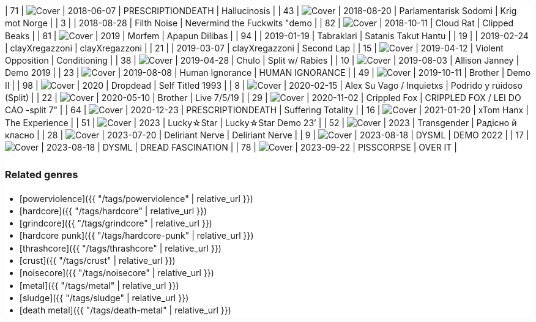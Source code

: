 | 71 | ![Cover](https://i.discogs.com/5QorUHbtKUHIVwAnspUU7xCFhlXeH-l3hWRMwkk0dcs/rs:fit/g:sm/q:40/h:150/w:150/czM6Ly9kaXNjb2dz/LWRhdGFiYXNlLWlt/YWdlcy9SLTEyMTQw/NDYwLTE1MzAyNjc0/MzUtNDMwNy5qcGVn.jpeg) | 2018-06-07 | PRESCRIPTIONDEATH | Hallucinosis |
| 43 | ![Cover](https://i.discogs.com/M1JKZ4zQunDm0wrLV2LJ823ke4dISPKUfjd_QKsIEoU/rs:fit/g:sm/q:40/h:150/w:150/czM6Ly9kaXNjb2dz/LWRhdGFiYXNlLWlt/YWdlcy9SLTEyNDQ4/MDUzLTE1MzU0Nzkz/MDctNDM2Ni5qcGVn.jpeg) | 2018-08-20 | Parlamentarisk Sodomi | Krig mot Norge |
| 3 |  | 2018-08-28 | Filth Noise | Nevermind the Fuckwits &quot;demo |
| 82 | ![Cover](https://i.discogs.com/3cV7t2jL84GI6WFomlhzdjNly4BVpkCqrIbAAScyk2Q/rs:fit/g:sm/q:40/h:150/w:150/czM6Ly9kaXNjb2dz/LWRhdGFiYXNlLWlt/YWdlcy9SLTE2Mjkz/MDY4LTE2MDY3MTQ5/MTEtNTg4NS5qcGVn.jpeg) | 2018-10-11 | Cloud Rat | Clipped Beaks |
| 81 | ![Cover](https://i.discogs.com/jDN77o6D_Jnts6bC6BbhRsKIPWnqpypVrbUpX4kCTbo/rs:fit/g:sm/q:40/h:150/w:150/czM6Ly9kaXNjb2dz/LWRhdGFiYXNlLWlt/YWdlcy9SLTI1MTg5/MzUxLTE2Njg2NTk1/NjktNTM4OS5qcGVn.jpeg) | 2019 | Morfem | Apapun Dilibas |
| 94 |  | 2019-01-19 | Tabraklari | Satanis Takut Hantu |
| 19 |  | 2019-02-24 | clayXregazzoni | clayXregazzoni |
| 21 |  | 2019-03-07 | clayXregazzoni | Second Lap |
| 15 | ![Cover](https://i.discogs.com/pY7xbK0e7JODTo-DTlBoJK9M7AdUL7n4Vn9EEhcG2ok/rs:fit/g:sm/q:40/h:150/w:150/czM6Ly9kaXNjb2dz/LWRhdGFiYXNlLWlt/YWdlcy9SLTEzNjU4/MTc2LTE1NTg0Mzc1/NjEtNTUzOS5qcGVn.jpeg) | 2019-04-12 | Violent Opposition | Conditioning |
| 38 | ![Cover](https://i.discogs.com/hb4Sx7UUwUBPJtglx0x2rxJIUzXK4qRomjwrRRwbbAU/rs:fit/g:sm/q:40/h:150/w:150/czM6Ly9kaXNjb2dz/LWRhdGFiYXNlLWlt/YWdlcy9SLTM2NDkw/NTYtMTMzODgyNTQw/NC00NTgxLnBuZw.jpeg) | 2019-04-28 | Chulo | Split w&#x2F; Rabies |
| 10 | ![Cover](https://i.discogs.com/pwcXKAj2s-WgzMCAIbVJ4jUYkDpbMpPF52_SAUwv_P8/rs:fit/g:sm/q:40/h:150/w:150/czM6Ly9kaXNjb2dz/LWRhdGFiYXNlLWlt/YWdlcy9SLTI3NDg1/Njg1LTE2ODc3NTg3/NjEtOTg3NS5qcGVn.jpeg) | 2019-08-03 | Allison Janney | Demo 2019 |
| 23 | ![Cover](https://i.discogs.com/HCl9x86sBkrdeWQxB4HDBDGz6XFegHAqwlCtnMBiO_0/rs:fit/g:sm/q:40/h:150/w:150/czM6Ly9kaXNjb2dz/LWRhdGFiYXNlLWlt/YWdlcy9SLTE1NzAw/MzIyLTE1OTgxNTE5/NjQtNDY0Mi5qcGVn.jpeg) | 2019-08-08 | Human Ignorance | HUMAN IGNORANCE |
| 49 | ![Cover](https://i.discogs.com/5q0PoDsvybT8A9MjrUIgf6lyJsm4G4nGxHPOnUDlAWc/rs:fit/g:sm/q:40/h:150/w:150/czM6Ly9kaXNjb2dz/LWRhdGFiYXNlLWlt/YWdlcy9SLTE0MjMz/NTg0LTE1NzAzODk5/ODQtODAzMC5qcGVn.jpeg) | 2019-10-11 | Brother | Demo II |
| 98 | ![Cover](https://i.discogs.com/0sX1jKxcAR6OBvVmtVc4bVBVlEIV10gF0dVarkiE6QY/rs:fit/g:sm/q:40/h:150/w:150/czM6Ly9kaXNjb2dz/LWRhdGFiYXNlLWlt/YWdlcy9SLTIyNzMw/MTQ3LTE2NDg4NTc3/MTMtNzYyNC5qcGVn.jpeg) | 2020 | Dropdead | Self Titled 1993 |
| 8 | ![Cover](https://i.discogs.com/K2Dz3DDQpFqJ0uWjFiABXHtVlEUYliDXgdxr8F1QyvY/rs:fit/g:sm/q:40/h:150/w:150/czM6Ly9kaXNjb2dz/LWRhdGFiYXNlLWlt/YWdlcy9SLTE0ODA3/NTg3LTE1ODE5Nzky/NDUtNjQwOC5qcGVn.jpeg) | 2020-02-15 | Alex Su Vago &#x2F; Inquietxs | Podrido y ruidoso (Split) |
| 22 | ![Cover](https://i.discogs.com/kdHCje3Wz9UgEOU5UP1Zn8wdRVTFHxEFjW5lpo-JsWI/rs:fit/g:sm/q:40/h:150/w:150/czM6Ly9kaXNjb2dz/LWRhdGFiYXNlLWlt/YWdlcy9SLTE1Nzcy/NTM0LTE1OTc1MTY4/MzQtMzMzOS5wbmc.jpeg) | 2020-05-10 | Brother | Live 7&#x2F;5&#x2F;19 |
| 29 | ![Cover](https://i.discogs.com/JtoUBr_m-5g_JLH7_P7JW0NxBdCcOhAwXFSTO0iPUsc/rs:fit/g:sm/q:40/h:150/w:150/czM6Ly9kaXNjb2dz/LWRhdGFiYXNlLWlt/YWdlcy9SLTMwNzMy/MDMtMTQwNzczODI1/OS0zOTkwLmpwZWc.jpeg) | 2020-11-02 | Crippled Fox | CRIPPLED FOX &#x2F; LEI DO CAO -split 7&quot; |
| 64 | ![Cover](https://i.discogs.com/k8_thS_W3pIduNIli0p5ZyohB92b2K-QNgkRNTdDvAg/rs:fit/g:sm/q:40/h:150/w:150/czM6Ly9kaXNjb2dz/LWRhdGFiYXNlLWlt/YWdlcy9SLTE3MDg0/NTIwLTE2MTE1MDY1/NzEtOTY3Ni5qcGVn.jpeg) | 2020-12-23 | PRESCRIPTIONDEATH | Suffering Totality |
| 16 | ![Cover](https://i.discogs.com/a0Q3NIm15vlRy8wPTKJPxLhzRddOki6iel_YgLGmxiY/rs:fit/g:sm/q:40/h:150/w:150/czM6Ly9kaXNjb2dz/LWRhdGFiYXNlLWlt/YWdlcy9SLTE3ODE2/OTA4LTE2MTU3MDM2/MzItNTA2OS5qcGVn.jpeg) | 2021-01-20 | xTom Hanx | The Experience |
| 51 | ![Cover](https://i.discogs.com/UHw0Go_lm_3oQMIeKf_aO8ZeEU_sd74uU48HpQWFe4M/rs:fit/g:sm/q:40/h:150/w:150/czM6Ly9kaXNjb2dz/LWRhdGFiYXNlLWlt/YWdlcy9SLTI4NTU3/NjYxLTE2OTY5Nzg3/MzYtODE2Ni5qcGVn.jpeg) | 2023 | Lucky☆Star | Lucky☆Star Demo 23’ |
| 52 | ![Cover](https://lastfm.freetls.fastly.net/i/u/34s/66a14fd7a9ffba038e7b63b77304ce55.png) | 2023 | Transgender | Радісно й класно |
| 28 | ![Cover](https://i.discogs.com/d-SDUaKN7tFm-OrKWNRdrwSEK03PHVGi16rOCQE0w5A/rs:fit/g:sm/q:40/h:150/w:150/czM6Ly9kaXNjb2dz/LWRhdGFiYXNlLWlt/YWdlcy9SLTI3NzMw/NjY1LTE2OTAyNjU0/NjItNjMxOC5qcGVn.jpeg) | 2023-07-20 | Deliriant Nerve | Deliriant Nerve |
| 9 | ![Cover](https://i.discogs.com/TIhD34RKHSNWDiQpGfblTS4MXIRv3pBwggczWddXmjY/rs:fit/g:sm/q:40/h:150/w:150/czM6Ly9kaXNjb2dz/LWRhdGFiYXNlLWlt/YWdlcy9SLTMwMTU0/MjU2LTE3MTA5NTU2/NTAtOTg2MC5qcGVn.jpeg) | 2023-08-18 | DYSML | DEMO 2022 |
| 17 | ![Cover](https://i.discogs.com/TIhD34RKHSNWDiQpGfblTS4MXIRv3pBwggczWddXmjY/rs:fit/g:sm/q:40/h:150/w:150/czM6Ly9kaXNjb2dz/LWRhdGFiYXNlLWlt/YWdlcy9SLTMwMTU0/MjU2LTE3MTA5NTU2/NTAtOTg2MC5qcGVn.jpeg) | 2023-08-18 | DYSML | DREAD FASCINATION |
| 78 | ![Cover](https://i.discogs.com/dZUbwDZZ3qS2wB3rwNJHO8KoEsAYHftXj0lzsF0aewA/rs:fit/g:sm/q:40/h:150/w:150/czM6Ly9kaXNjb2dz/LWRhdGFiYXNlLWlt/YWdlcy9SLTI5MDkx/MTQ4LTE3MDE4MDg2/NDMtMzIzNi5qcGVn.jpeg) | 2023-09-22 | PISSCORPSE | OVER IT |

### Related genres

- [powerviolence]({{ "/tags/powerviolence" | relative_url }})
- [hardcore]({{ "/tags/hardcore" | relative_url }})
- [grindcore]({{ "/tags/grindcore" | relative_url }})
- [hardcore punk]({{ "/tags/hardcore-punk" | relative_url }})
- [thrashcore]({{ "/tags/thrashcore" | relative_url }})
- [crust]({{ "/tags/crust" | relative_url }})
- [noisecore]({{ "/tags/noisecore" | relative_url }})
- [metal]({{ "/tags/metal" | relative_url }})
- [sludge]({{ "/tags/sludge" | relative_url }})
- [death metal]({{ "/tags/death-metal" | relative_url }})
